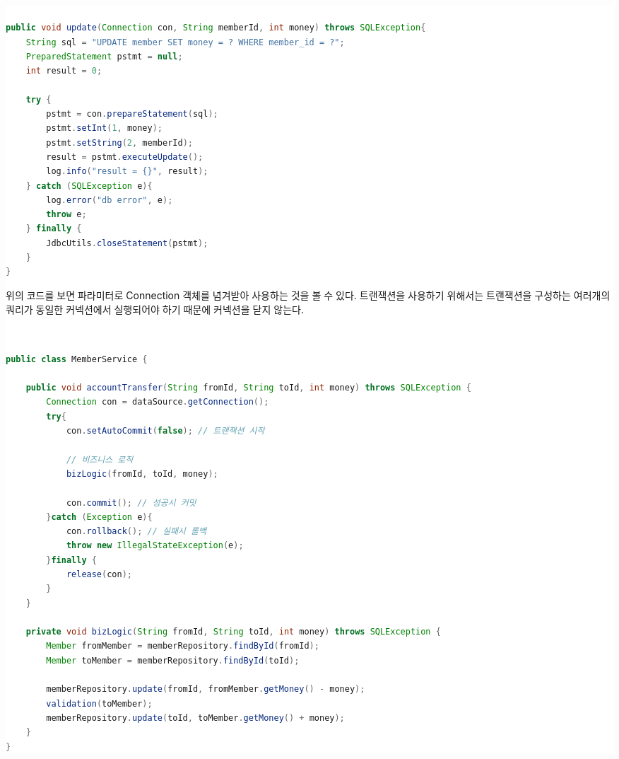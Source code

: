 ``` java

public void update(Connection con, String memberId, int money) throws SQLException{
    String sql = "UPDATE member SET money = ? WHERE member_id = ?";
    PreparedStatement pstmt = null;
    int result = 0;

    try {
        pstmt = con.prepareStatement(sql);
        pstmt.setInt(1, money);
        pstmt.setString(2, memberId);
        result = pstmt.executeUpdate();
        log.info("result = {}", result);
    } catch (SQLException e){
        log.error("db error", e);
        throw e;
    } finally {
        JdbcUtils.closeStatement(pstmt);
    }
}
```

위의 코드를 보면 파라미터로 Connection 객체를 념겨받아 사용하는 것을 볼 수 있다. 트랜잭션을 사용하기 위해서는 트랜잭션을 구성하는 여러개의 쿼리가 동일한 커넥션에서 실행되어야 하기 때문에 커넥션을 닫지 않는다.

<br>

``` java
public class MemberService {

    public void accountTransfer(String fromId, String toId, int money) throws SQLException {
        Connection con = dataSource.getConnection();
        try{
            con.setAutoCommit(false); // 트랜잭션 시작

            // 비즈니스 로직
            bizLogic(fromId, toId, money);

            con.commit(); // 성공시 커밋
        }catch (Exception e){
            con.rollback(); // 실패시 롤백
            throw new IllegalStateException(e);
        }finally {
            release(con);
        }
    }

    private void bizLogic(String fromId, String toId, int money) throws SQLException {
        Member fromMember = memberRepository.findById(fromId);
        Member toMember = memberRepository.findById(toId);

        memberRepository.update(fromId, fromMember.getMoney() - money);
        validation(toMember);
        memberRepository.update(toId, toMember.getMoney() + money);
    }
}
```
